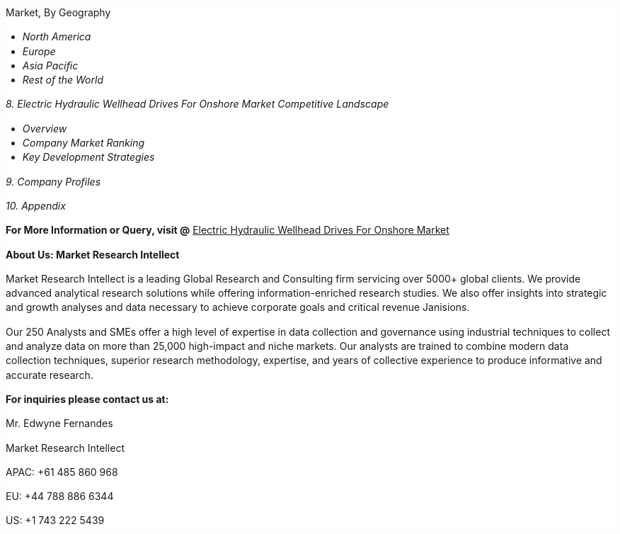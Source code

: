 Market, By Geography</span></em></p><ul><li><em><span class="">North America</span></em></li><li><em><span class="">Europe</span></em></li><li><em><span class="">Asia Pacific</span></em></li><li><em><span class="">Rest of the World</span></em></li></ul><p><em><span class="font-[700]">8. Electric Hydraulic Wellhead Drives For Onshore Market Competitive Landscape</span></em></p><ul><li><em><span class="">Overview</span></em></li><li><em><span class="">Company Market Ranking</span></em></li><li><em><span class="">Key Development Strategies</span></em></li></ul><p><em><span class="font-[700]">9. Company Profiles</span></em></p><p><em><span class="font-[700]">10. Appendix</span></em></p><p><span class="font-[700]"><strong>For More Information or Query, visit&nbsp;@</strong>&nbsp;</span><span class="font-[700]"><a href="https://www.marketresearchintellect.com/product/global-electric-hydraulic-wellhead-drives-for-onshore-market-size-forecast/?utm_source=Linkedin&utm_medium=842" target="_blank" data-tracking-control-name="article-ssr-frontend-pulse_little-text-block" data-tracking-will-navigate="" data-test-link="">Electric Hydraulic Wellhead Drives For Onshore Market</a></span></p><p><strong><span class="font-[700]">About Us: Market Research Intellect</span></strong></p><p><span class="">Market Research Intellect is a leading Global Research and Consulting firm servicing over 5000+ global clients. We provide advanced analytical research solutions while offering information-enriched research studies.&nbsp;</span>We also offer insights into strategic and growth analyses and data necessary to achieve corporate goals and critical revenue Janisions.</p><p><span class="">Our 250 Analysts and SMEs offer a high level of expertise in data collection and governance using industrial techniques to collect and analyze data on more than 25,000 high-impact and niche markets. Our analysts are trained to combine modern data collection techniques, superior research methodology, expertise, and years of collective experience to produce informative and accurate research.</span></p><p><strong>For inquiries please contact us at:</strong></p><p>Mr. Edwyne Fernandes</p><p>Market Research Intellect</p><p>APAC: +61 485 860 968</p><p>EU: +44 788 886 6344</p><p>US: +1 743 222 5439</p>
